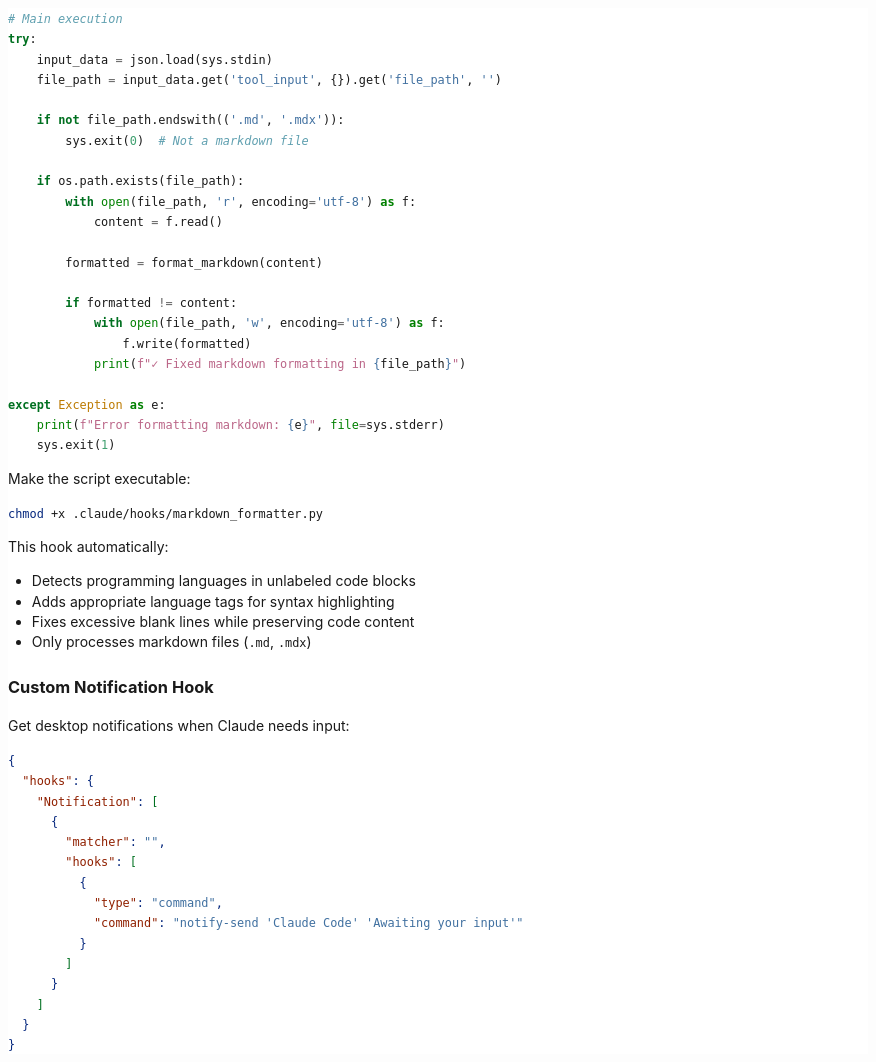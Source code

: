 ````python  theme={null}
# Main execution
try:
    input_data = json.load(sys.stdin)
    file_path = input_data.get('tool_input', {}).get('file_path', '')
    
    if not file_path.endswith(('.md', '.mdx')):
        sys.exit(0)  # Not a markdown file
    
    if os.path.exists(file_path):
        with open(file_path, 'r', encoding='utf-8') as f:
            content = f.read()
        
        formatted = format_markdown(content)
        
        if formatted != content:
            with open(file_path, 'w', encoding='utf-8') as f:
                f.write(formatted)
            print(f"✓ Fixed markdown formatting in {file_path}")
    
except Exception as e:
    print(f"Error formatting markdown: {e}", file=sys.stderr)
    sys.exit(1)
````

Make the script executable:

```bash  theme={null}
chmod +x .claude/hooks/markdown_formatter.py
```

This hook automatically:

* Detects programming languages in unlabeled code blocks
* Adds appropriate language tags for syntax highlighting
* Fixes excessive blank lines while preserving code content
* Only processes markdown files (`.md`, `.mdx`)

### Custom Notification Hook

Get desktop notifications when Claude needs input:

```json  theme={null}
{
  "hooks": {
    "Notification": [
      {
        "matcher": "",
        "hooks": [
          {
            "type": "command",
            "command": "notify-send 'Claude Code' 'Awaiting your input'"
          }
        ]
      }
    ]
  }
}
```
